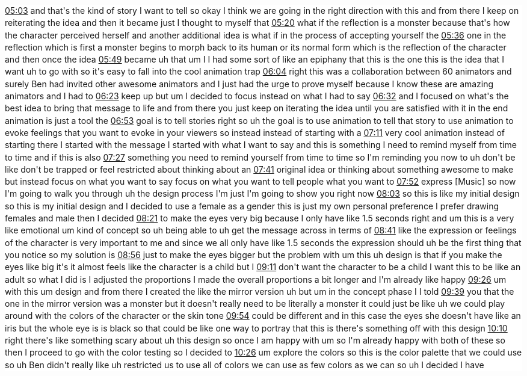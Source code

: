 [05:03](https://www.youtube.com/watch?v=w9Etlsynhi0&t=303) and that's the kind of story I want to tell so okay I think we are going in the right direction with this and from there I keep on reiterating the idea and then it became just I thought to myself that 
[05:20](https://www.youtube.com/watch?v=w9Etlsynhi0&t=320) what if the reflection is a monster because that's how the character perceived herself and another additional idea is what if in the process of accepting yourself the 
[05:36](https://www.youtube.com/watch?v=w9Etlsynhi0&t=336) one in the reflection which is first a monster begins to morph back to its human or its normal form which is the reflection of the character and then once the idea 
[05:49](https://www.youtube.com/watch?v=w9Etlsynhi0&t=349) became uh that um I I had some sort of like an epiphany that this is the one this is the idea that I want uh to go with so it's easy to fall into the cool animation trap 
[06:04](https://www.youtube.com/watch?v=w9Etlsynhi0&t=364) right this was a collaboration between 60 animators and surely Ben had invited other awesome animators and I just had the urge to prove myself because I know these are amazing animators and I had to 
[06:23](https://www.youtube.com/watch?v=w9Etlsynhi0&t=383) keep up but um I decided to focus instead on what I had to say 
[06:32](https://www.youtube.com/watch?v=w9Etlsynhi0&t=392) and I focused on what's the best idea to bring that message to life and from there you just keep on iterating the idea until you are satisfied with it in the end animation is just a tool the 
[06:53](https://www.youtube.com/watch?v=w9Etlsynhi0&t=413) goal is to tell stories right so uh the goal is to use animation to tell that story to use animation to evoke feelings that you want to evoke in your viewers so instead instead of starting with a 
[07:11](https://www.youtube.com/watch?v=w9Etlsynhi0&t=431) very cool animation instead of starting there I started with the message I started with what I want to say and this is something I need to remind myself from time to time and if this is also 
[07:27](https://www.youtube.com/watch?v=w9Etlsynhi0&t=447) something you need to remind yourself from time to time so I'm reminding you now to uh don't be like don't be trapped or feel restricted about thinking about an 
[07:41](https://www.youtube.com/watch?v=w9Etlsynhi0&t=461) original idea or thinking about something awesome to make but instead focus on what you want to say focus on what you want to tell people what you want to 
[07:52](https://www.youtube.com/watch?v=w9Etlsynhi0&t=472) express [Music] so now I'm going to walk you through uh the design process I'm just I'm going to show you right now 
[08:03](https://www.youtube.com/watch?v=w9Etlsynhi0&t=483) so this is like my initial design so this is my initial design and I decided to use a female as a gender this is just my own personal preference I prefer drawing females and male then I decided 
[08:21](https://www.youtube.com/watch?v=w9Etlsynhi0&t=501) to make the eyes very big because I only have like 1.5 seconds right and um this is a very like emotional um kind of concept so uh being able to uh get the message across in terms of 
[08:41](https://www.youtube.com/watch?v=w9Etlsynhi0&t=521) like the expression or feelings of the character is very important to me and since we all only have like 1.5 seconds the expression should uh be the first thing that you notice so my solution is 
[08:56](https://www.youtube.com/watch?v=w9Etlsynhi0&t=536) just to make the eyes bigger but the problem with um this uh design is that if you make the eyes like big it's it almost feels like the character is a child but I 
[09:11](https://www.youtube.com/watch?v=w9Etlsynhi0&t=551) don't want the character to be a child I want this to be like an adult so what I did is I adjusted the proportions I made the overall proportions a bit longer and I'm already like happy 
[09:26](https://www.youtube.com/watch?v=w9Etlsynhi0&t=566) um with this um design and from there I created the like the mirror version uh but um in the concept phase I I told 
[09:39](https://www.youtube.com/watch?v=w9Etlsynhi0&t=579) you that the one in the mirror version was a monster but it doesn't really need to be literally a monster it could just be like uh we could play around with the colors of the character or the skin tone 
[09:54](https://www.youtube.com/watch?v=w9Etlsynhi0&t=594) could be different and in this case the eyes she doesn't have like an iris but the whole eye is is black so that could be like one way to portray that this is there's something off with this design 
[10:10](https://www.youtube.com/watch?v=w9Etlsynhi0&t=610) right there's like something scary about uh this design so once I am happy with um so I'm already happy with both of these so then I proceed to go with the color testing so I decided to 
[10:26](https://www.youtube.com/watch?v=w9Etlsynhi0&t=626) um explore the colors so this is the color palette that we could use so uh Ben didn't really like uh restricted us to use all of colors we can use as few colors as we can so uh I decided I have 